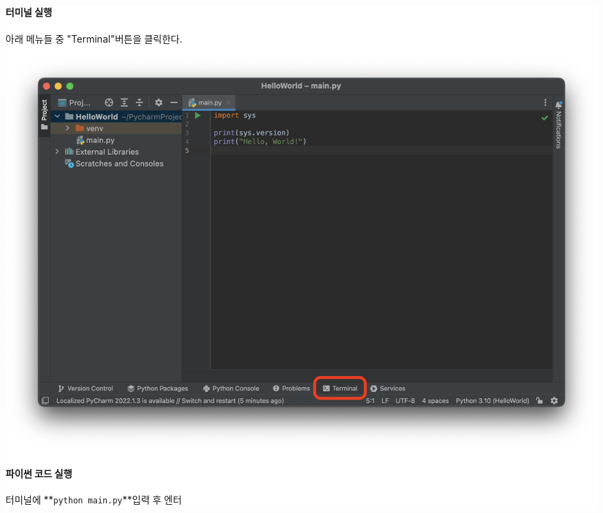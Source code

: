 #### 터미널 실행

아래 메뉴들 중 "Terminal"버튼을 클릭한다.

![3.2.3-3](../../../../../images/2023-09-21-ch3-dev-setup/3.2.3-3.png)

#### 파이썬 코드 실행

터미널에 **`python main.py`**입력 후 엔터
